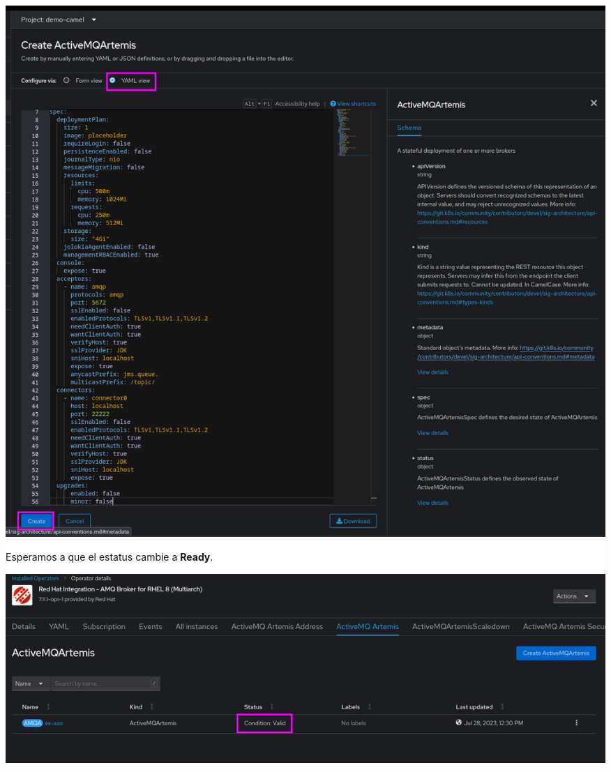 ![](demo-camel-amq-broker-quarkus/55_image.png)

Esperamos a que el estatus cambie a **Ready**.

![](demo-camel-amq-broker-quarkus/56_image.png)
